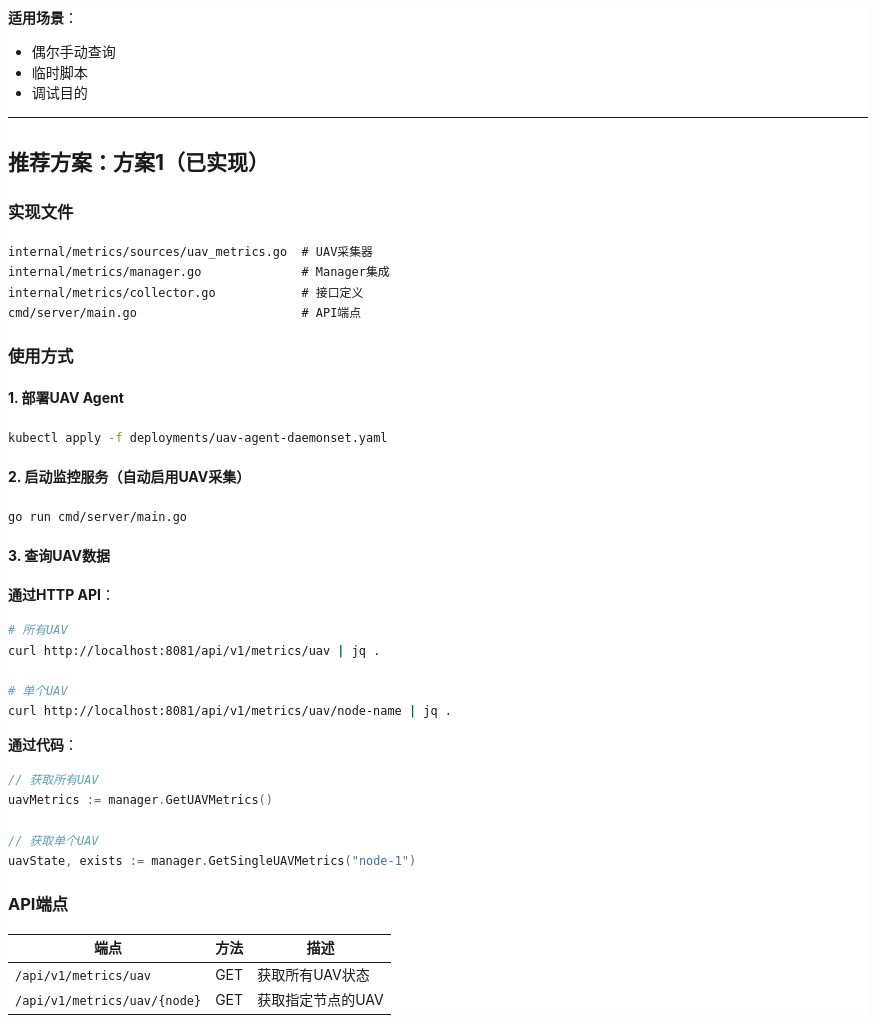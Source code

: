 **适用场景**：
- 偶尔手动查询
- 临时脚本
- 调试目的

---

## 推荐方案：方案1（已实现）

### 实现文件

```
internal/metrics/sources/uav_metrics.go  # UAV采集器
internal/metrics/manager.go              # Manager集成
internal/metrics/collector.go            # 接口定义
cmd/server/main.go                       # API端点
```

### 使用方式

#### 1. 部署UAV Agent
```bash
kubectl apply -f deployments/uav-agent-daemonset.yaml
```

#### 2. 启动监控服务（自动启用UAV采集）
```bash
go run cmd/server/main.go
```

#### 3. 查询UAV数据

**通过HTTP API**：
```bash
# 所有UAV
curl http://localhost:8081/api/v1/metrics/uav | jq .

# 单个UAV
curl http://localhost:8081/api/v1/metrics/uav/node-name | jq .
```

**通过代码**：
```go
// 获取所有UAV
uavMetrics := manager.GetUAVMetrics()

// 获取单个UAV
uavState, exists := manager.GetSingleUAVMetrics("node-1")
```

### API端点

| 端点 | 方法 | 描述 |
|------|------|------|
| `/api/v1/metrics/uav` | GET | 获取所有UAV状态 |
| `/api/v1/metrics/uav/{node}` | GET | 获取指定节点的UAV |
